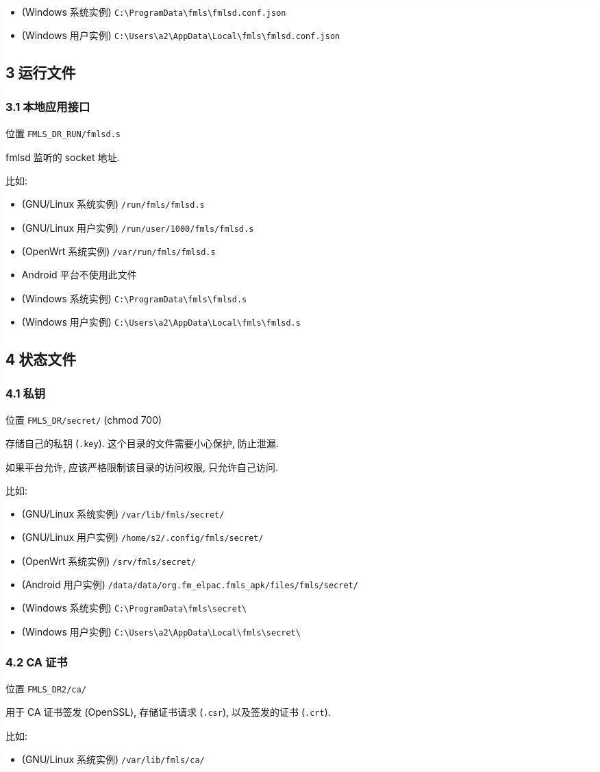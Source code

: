 - (Windows 系统实例) `C:\ProgramData\fmls\fmlsd.conf.json`

- (Windows 用户实例) `C:\Users\a2\AppData\Local\fmls\fmlsd.conf.json`

## 3 运行文件

### 3.1 本地应用接口

位置 `FMLS_DR_RUN/fmlsd.s`

fmlsd 监听的 socket 地址.

比如:

- (GNU/Linux 系统实例) `/run/fmls/fmlsd.s`

- (GNU/Linux 用户实例) `/run/user/1000/fmls/fmlsd.s`

- (OpenWrt 系统实例) `/var/run/fmls/fmlsd.s`

- Android 平台不使用此文件

- (Windows 系统实例) `C:\ProgramData\fmls\fmlsd.s`

- (Windows 用户实例) `C:\Users\a2\AppData\Local\fmls\fmlsd.s`

## 4 状态文件

### 4.1 私钥

位置 `FMLS_DR/secret/` (chmod 700)

存储自己的私钥 (`.key`). 这个目录的文件需要小心保护, 防止泄漏.

如果平台允许, 应该严格限制该目录的访问权限, 只允许自己访问.

比如:

- (GNU/Linux 系统实例) `/var/lib/fmls/secret/`

- (GNU/Linux 用户实例) `/home/s2/.config/fmls/secret/`

- (OpenWrt 系统实例) `/srv/fmls/secret/`

- (Android 用户实例) `/data/data/org.fm_elpac.fmls_apk/files/fmls/secret/`

- (Windows 系统实例) `C:\ProgramData\fmls\secret\`

- (Windows 用户实例) `C:\Users\a2\AppData\Local\fmls\secret\`

### 4.2 CA 证书

位置 `FMLS_DR2/ca/`

用于 CA 证书签发 (OpenSSL), 存储证书请求 (`.csr`), 以及签发的证书 (`.crt`).

比如:

- (GNU/Linux 系统实例) `/var/lib/fmls/ca/`
